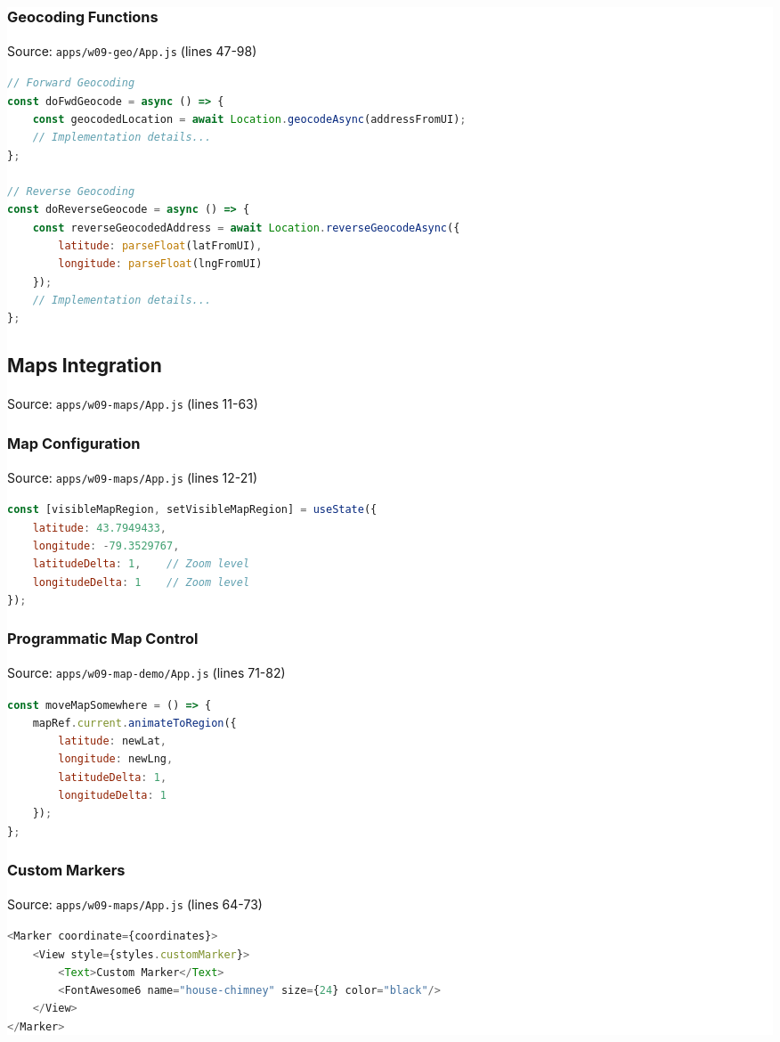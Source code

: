 ### Geocoding Functions
Source: `apps/w09-geo/App.js` (lines 47-98)
```javascript
// Forward Geocoding
const doFwdGeocode = async () => {
    const geocodedLocation = await Location.geocodeAsync(addressFromUI);
    // Implementation details...
};

// Reverse Geocoding
const doReverseGeocode = async () => {
    const reverseGeocodedAddress = await Location.reverseGeocodeAsync({
        latitude: parseFloat(latFromUI),
        longitude: parseFloat(lngFromUI)
    });
    // Implementation details...
};
```

## Maps Integration <a name="maps-integration"></a>
Source: `apps/w09-maps/App.js` (lines 11-63)

### Map Configuration
Source: `apps/w09-maps/App.js` (lines 12-21)
```javascript
const [visibleMapRegion, setVisibleMapRegion] = useState({
    latitude: 43.7949433,
    longitude: -79.3529767,
    latitudeDelta: 1,    // Zoom level
    longitudeDelta: 1    // Zoom level
});
```

### Programmatic Map Control
Source: `apps/w09-map-demo/App.js` (lines 71-82)
```javascript
const moveMapSomewhere = () => {
    mapRef.current.animateToRegion({
        latitude: newLat,
        longitude: newLng,
        latitudeDelta: 1,
        longitudeDelta: 1
    });
};
```

### Custom Markers
Source: `apps/w09-maps/App.js` (lines 64-73)
```javascript
<Marker coordinate={coordinates}>
    <View style={styles.customMarker}>
        <Text>Custom Marker</Text>
        <FontAwesome6 name="house-chimney" size={24} color="black"/>
    </View>
</Marker>
```
